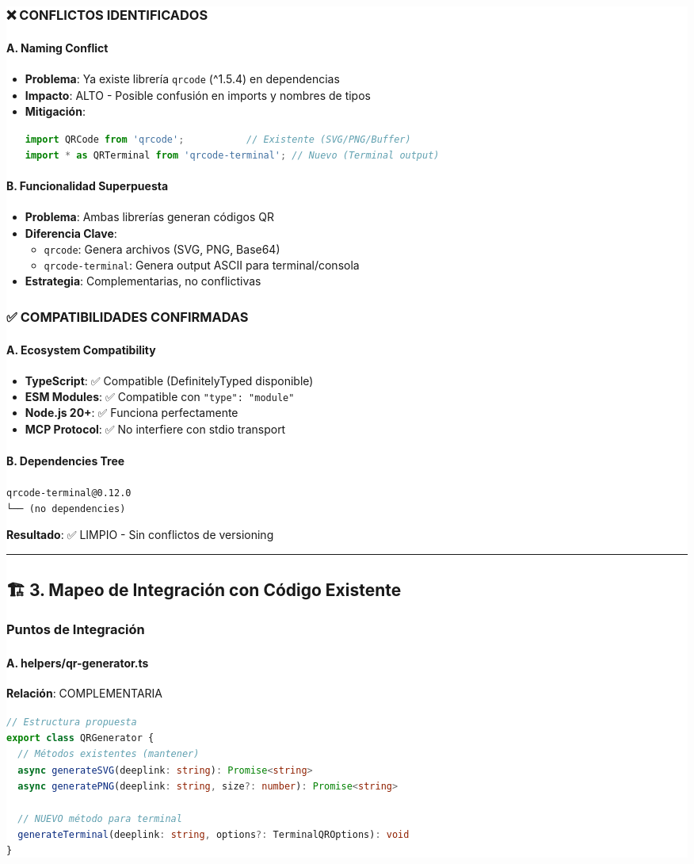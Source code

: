 ### ❌ CONFLICTOS IDENTIFICADOS

#### A. Naming Conflict
- **Problema**: Ya existe librería `qrcode` (^1.5.4) en dependencias
- **Impacto**: ALTO - Posible confusión en imports y nombres de tipos
- **Mitigación**: 
  ```typescript
  import QRCode from 'qrcode';           // Existente (SVG/PNG/Buffer)
  import * as QRTerminal from 'qrcode-terminal'; // Nuevo (Terminal output)
  ```

#### B. Funcionalidad Superpuesta
- **Problema**: Ambas librerías generan códigos QR
- **Diferencia Clave**:
  - `qrcode`: Genera archivos (SVG, PNG, Base64)
  - `qrcode-terminal`: Genera output ASCII para terminal/consola
- **Estrategia**: Complementarias, no conflictivas

### ✅ COMPATIBILIDADES CONFIRMADAS

#### A. Ecosystem Compatibility
- **TypeScript**: ✅ Compatible (DefinitelyTyped disponible)
- **ESM Modules**: ✅ Compatible con `"type": "module"`
- **Node.js 20+**: ✅ Funciona perfectamente
- **MCP Protocol**: ✅ No interfiere con stdio transport

#### B. Dependencies Tree
```
qrcode-terminal@0.12.0
└── (no dependencies)
```
**Resultado**: ✅ LIMPIO - Sin conflictos de versioning

---

## 🏗️ 3. Mapeo de Integración con Código Existente

### Puntos de Integración

#### A. helpers/qr-generator.ts
**Relación**: COMPLEMENTARIA
```typescript
// Estructura propuesta
export class QRGenerator {
  // Métodos existentes (mantener)
  async generateSVG(deeplink: string): Promise<string>
  async generatePNG(deeplink: string, size?: number): Promise<string>
  
  // NUEVO método para terminal
  generateTerminal(deeplink: string, options?: TerminalQROptions): void
}
```
